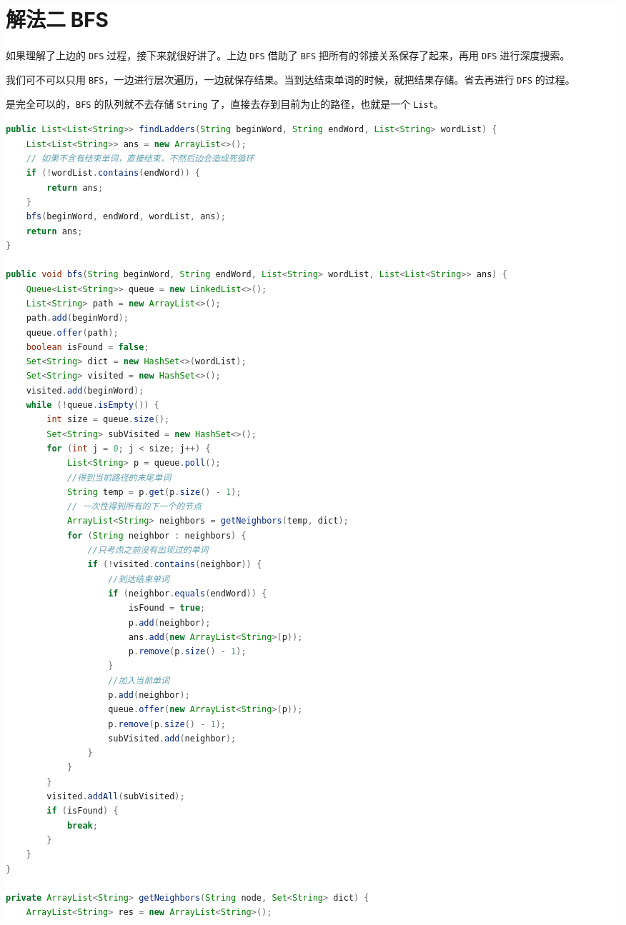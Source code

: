 # 解法二  BFS

如果理解了上边的 `DFS` 过程，接下来就很好讲了。上边 `DFS` 借助了 `BFS` 把所有的邻接关系保存了起来，再用 `DFS` 进行深度搜索。

我们可不可以只用  `BFS`，一边进行层次遍历，一边就保存结果。当到达结束单词的时候，就把结果存储。省去再进行 `DFS`  的过程。

是完全可以的，`BFS` 的队列就不去存储 `String` 了，直接去存到目前为止的路径，也就是一个 `List`。

```java
public List<List<String>> findLadders(String beginWord, String endWord, List<String> wordList) {
    List<List<String>> ans = new ArrayList<>();
    // 如果不含有结束单词，直接结束，不然后边会造成死循环
    if (!wordList.contains(endWord)) {
        return ans;
    }
    bfs(beginWord, endWord, wordList, ans);
    return ans;
}

public void bfs(String beginWord, String endWord, List<String> wordList, List<List<String>> ans) {
    Queue<List<String>> queue = new LinkedList<>();
    List<String> path = new ArrayList<>();
    path.add(beginWord);
    queue.offer(path);
    boolean isFound = false;
    Set<String> dict = new HashSet<>(wordList);
    Set<String> visited = new HashSet<>();
    visited.add(beginWord);
    while (!queue.isEmpty()) {
        int size = queue.size();
        Set<String> subVisited = new HashSet<>();
        for (int j = 0; j < size; j++) {
            List<String> p = queue.poll();
            //得到当前路径的末尾单词
            String temp = p.get(p.size() - 1);
            // 一次性得到所有的下一个的节点
            ArrayList<String> neighbors = getNeighbors(temp, dict);
            for (String neighbor : neighbors) {
                //只考虑之前没有出现过的单词
                if (!visited.contains(neighbor)) {
                    //到达结束单词
                    if (neighbor.equals(endWord)) {
                        isFound = true;
                        p.add(neighbor);
                        ans.add(new ArrayList<String>(p));
                        p.remove(p.size() - 1);
                    }
                    //加入当前单词
                    p.add(neighbor);
                    queue.offer(new ArrayList<String>(p));
                    p.remove(p.size() - 1);
                    subVisited.add(neighbor);
                }
            }
        }
        visited.addAll(subVisited);
        if (isFound) {
            break;
        }
    }
}

private ArrayList<String> getNeighbors(String node, Set<String> dict) {
    ArrayList<String> res = new ArrayList<String>();
```